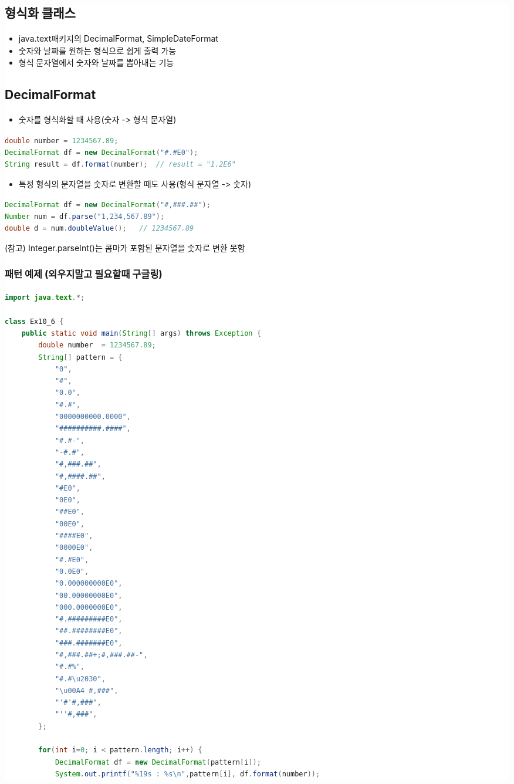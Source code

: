## 형식화 클래스
- java.text패키지의 DecimalFormat, SimpleDateFormat
- 숫자와 날짜를 원하는 형식으로 쉽게 출력 가능
- 형식 문자열에서 숫자와 날짜를 뽑아내는 기능

## DecimalFormat
- 숫자를 형식화할 때 사용(숫자 -> 형식 문자열)
```java
double number = 1234567.89;
DecimalFormat df = new DecimalFormat("#.#E0");
String result = df.format(number);	// result = "1.2E6"
```
- 특정 형식의 문자열을 숫자로 변환할 때도 사용(형식 문자열 -> 숫자)
```java
DecimalFormat df = new DecimalFormat("#,###.##");
Number num = df.parse("1,234,567.89");
double d = num.doubleValue();	// 1234567.89
```
(참고) Integer.parseInt()는 콤마가 포함된 문자열을 숫자로 변환 못함
### 패턴 예제 (외우지말고 필요할때 구글링)
```java
import java.text.*;

class Ex10_6 {
	public static void main(String[] args) throws Exception {
		double number  = 1234567.89;
		String[] pattern = {
			"0",
			"#",
			"0.0",
			"#.#",
			"0000000000.0000",
			"##########.####",
			"#.#-",
			"-#.#",
			"#,###.##",
			"#,####.##",
			"#E0",
			"0E0",
			"##E0",
			"00E0",
			"####E0",
			"0000E0",
			"#.#E0",
			"0.0E0",
			"0.000000000E0",
			"00.00000000E0",
			"000.0000000E0",
			"#.#########E0",
			"##.########E0",
			"###.#######E0",
			"#,###.##+;#,###.##-",
			"#.#%",
			"#.#\u2030",
			"\u00A4 #,###",
			"'#'#,###",
			"''#,###",
		};
		
		for(int i=0; i < pattern.length; i++) {
		    DecimalFormat df = new DecimalFormat(pattern[i]);
		    System.out.printf("%19s : %s\n",pattern[i], df.format(number));
```